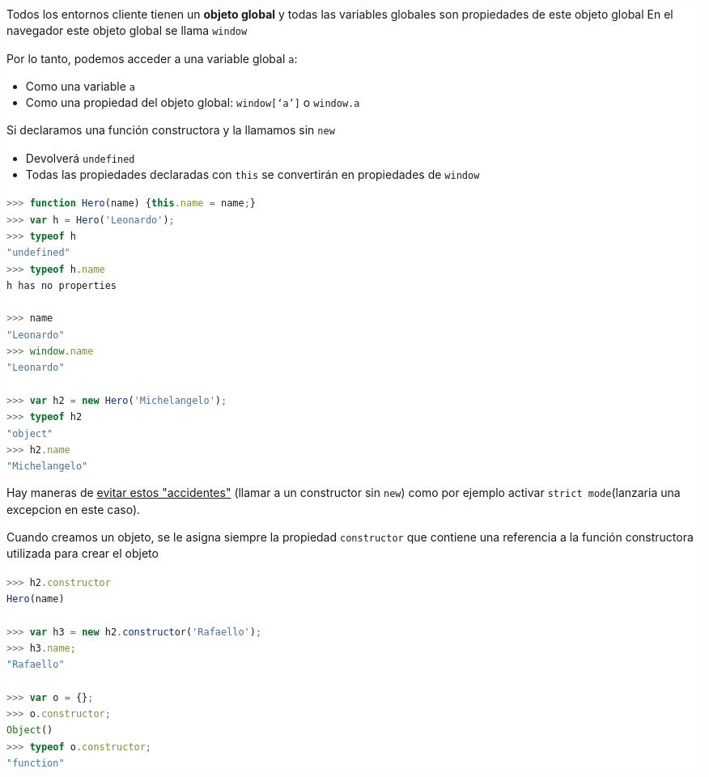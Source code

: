 Todos los entornos cliente tienen un **objeto global** y todas las variables globales son
propiedades de este objeto global
En el navegador este objeto global se llama `window`

Por lo tanto, podemos acceder a una variable global `a`:

- Como una variable `a`
- Como una propiedad del objeto global: `window[‘a’]` o `window.a`

Si declaramos una función constructora y la llamamos sin `new`

- Devolverá `undefined`
- Todas las propiedades declaradas con `this` se convertirán en propiedades de `window`

```javascript
>>> function Hero(name) {this.name = name;}
>>> var h = Hero('Leonardo');
>>> typeof h
"undefined"
>>> typeof h.name
h has no properties

>>> name
"Leonardo"
>>> window.name
"Leonardo"

>>> var h2 = new Hero('Michelangelo');
>>> typeof h2
"object"
>>> h2.name
"Michelangelo"
```

Hay maneras de [evitar estos "accidentes"](http://www.2ality.com/2013/07/defending-constructors.html) (llamar a un constructor sin `new`) como por ejemplo activar `strict mode`(lanzaria una excepcion en este caso).

Cuando creamos un objeto, se le asigna siempre la propiedad `constructor` que contiene una referencia a la función constructora utilizada para crear el objeto

```javascript
>>> h2.constructor
Hero(name)

>>> var h3 = new h2.constructor('Rafaello');
>>> h3.name;
"Rafaello"

>>> var o = {};
>>> o.constructor;
Object()
>>> typeof o.constructor;
"function"
```
